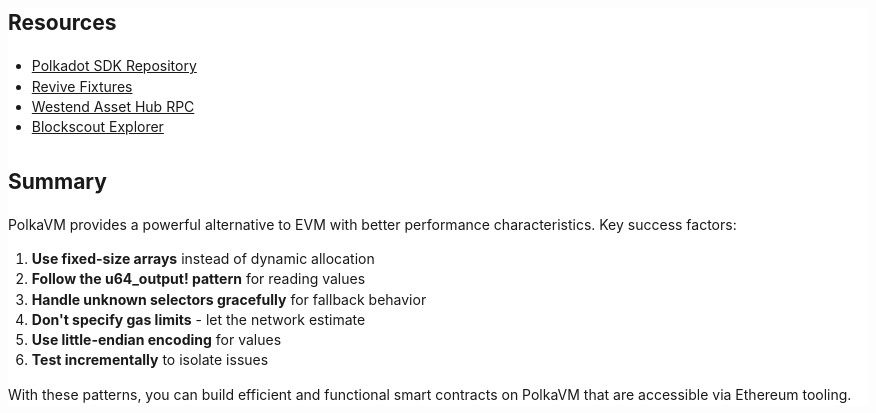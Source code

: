 ## Resources

- [Polkadot SDK Repository](https://github.com/paritytech/polkadot-sdk)
- [Revive Fixtures](https://github.com/paritytech/polkadot-sdk/tree/master/substrate/frame/revive/fixtures/contracts)
- [Westend Asset Hub RPC](https://westend-asset-hub-eth-rpc.polkadot.io)
- [Blockscout Explorer](https://blockscout-asset-hub.parity-chains-scw.parity.io)

## Summary

PolkaVM provides a powerful alternative to EVM with better performance characteristics. Key success factors:

1. **Use fixed-size arrays** instead of dynamic allocation
2. **Follow the u64_output! pattern** for reading values
3. **Handle unknown selectors gracefully** for fallback behavior
4. **Don't specify gas limits** - let the network estimate
5. **Use little-endian encoding** for values
6. **Test incrementally** to isolate issues

With these patterns, you can build efficient and functional smart contracts on PolkaVM that are accessible via Ethereum tooling.
